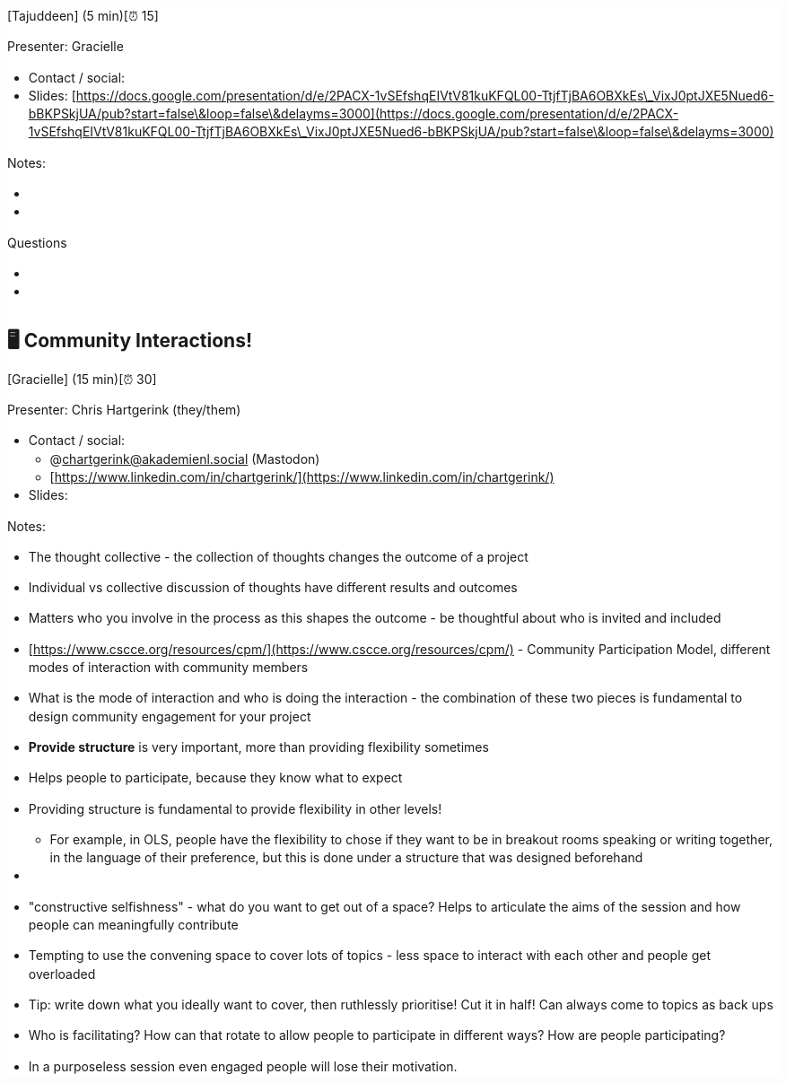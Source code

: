 [Tajuddeen] (5 min)[⏰ 15]



Presenter: Gracielle

   * Contact / social:
   * Slides: [https://docs.google.com/presentation/d/e/2PACX-1vSEfshqEIVtV81kuKFQL00-TtjfTjBA6OBXkEs\_VixJ0ptJXE5Nued6-bBKPSkjUA/pub?start=false\&loop=false\&delayms=3000](https://docs.google.com/presentation/d/e/2PACX-1vSEfshqEIVtV81kuKFQL00-TtjfTjBA6OBXkEs\_VixJ0ptJXE5Nued6-bBKPSkjUA/pub?start=false\&loop=false\&delayms=3000)


Notes:

   *  
   * 



Questions

   *  
   *  


## 🖥 Community Interactions!

[Gracielle] (15 min)[⏰ 30]



Presenter: Chris Hartgerink (they/them)

   * Contact / social: 
       * @chartgerink@akademienl.social (Mastodon)
       * [https://www.linkedin.com/in/chartgerink/](https://www.linkedin.com/in/chartgerink/)
   * Slides: 


Notes:

   *  The thought collective - the collection of thoughts changes the outcome of a project
   * Individual vs collective discussion of thoughts have different results and outcomes
   * Matters who you involve in the process as this shapes the outcome - be thoughtful about who is invited and included
   * [https://www.cscce.org/resources/cpm/](https://www.cscce.org/resources/cpm/) - Community Participation Model, different modes of interaction with community members
   * What is the mode of interaction and who is doing the interaction - the combination of these two pieces is fundamental to design community engagement for your project
   * **Provide structure** is very important, more than providing flexibility sometimes
   * Helps people to participate, because they know what to expect 
   * Providing structure is fundamental to provide flexibility in other levels!
       * For example, in OLS, people have the flexibility to chose if they want to be in breakout rooms speaking or writing together, in the language of their preference, but this is done under a structure that was designed beforehand
   * 

   * "constructive selfishness" - what do you want to get out of a space? Helps to articulate the aims of the session and how people can meaningfully contribute
   * Tempting to use the convening space to cover lots of topics - less space to interact with each other and people get overloaded
   * Tip: write down what you ideally want to cover, then ruthlessly prioritise! Cut it in half! Can always come to topics as back ups
   * Who is facilitating? How can that rotate to allow people to participate in different ways? How are people participating? 
   * In a purposeless session even engaged people will lose their motivation.
